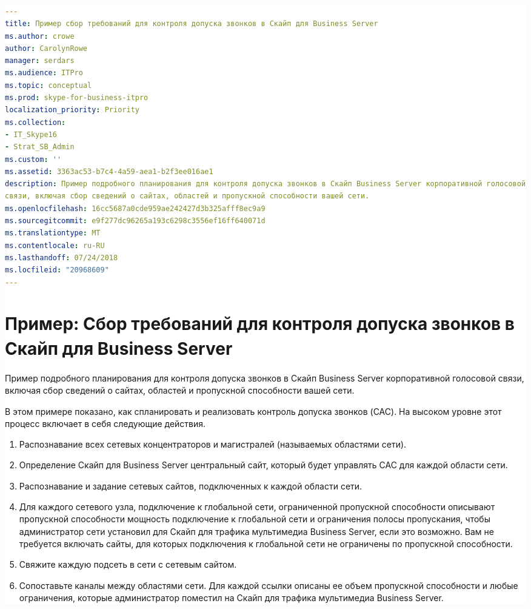 ```yaml
---
title: Пример сбор требований для контроля допуска звонков в Скайп для Business Server
ms.author: crowe
author: CarolynRowe
manager: serdars
ms.audience: ITPro
ms.topic: conceptual
ms.prod: skype-for-business-itpro
localization_priority: Priority
ms.collection:
- IT_Skype16
- Strat_SB_Admin
ms.custom: ''
ms.assetid: 3363ac53-b7c4-4a59-aea1-b2f3ee016ae1
description: Пример подробного планирования для контроля допуска звонков в Скайп Business Server корпоративной голосовой связи, включая сбор сведений о сайтах, областей и пропускной способности вашей сети.
ms.openlocfilehash: 16cc5687a0cde959ae242427d3b325afff8ec9a9
ms.sourcegitcommit: e9f277dc96265a193c6298c3556ef16ff640071d
ms.translationtype: MT
ms.contentlocale: ru-RU
ms.lasthandoff: 07/24/2018
ms.locfileid: "20968609"
---
```

# <a name="example-gathering-requirements-for-call-admission-control-in-skype-for-business-server"></a>Пример: Сбор требований для контроля допуска звонков в Скайп для Business Server
 
Пример подробного планирования для контроля допуска звонков в Скайп Business Server корпоративной голосовой связи, включая сбор сведений о сайтах, областей и пропускной способности вашей сети.
  
В этом примере показано, как спланировать и реализовать контроль допуска звонков (CAC). На высоком уровне этот процесс включает в себя следующие действия.
  
1. Распознавание всех сетевых концентраторов и магистралей (называемых областями сети).
    
2. Определение Скайп для Business Server центральный сайт, который будет управлять CAC для каждой области сети.
    
3. Распознавание и задание сетевых сайтов, подключенных к каждой области сети.
    
4. Для каждого сетевого узла, подключение к глобальной сети, ограниченной пропускной способности описывают пропускной способности мощность подключение к глобальной сети и ограничения полосы пропускания, чтобы администратор сети установил для Скайп для трафика мультимедиа Business Server, если это возможно. Вам не требуется включать сайты, для которых подключения к глобальной сети не ограничены по пропускной способности.
    
5. Свяжите каждую подсеть в сети с сетевым сайтом.
    
6. Сопоставьте каналы между областями сети. Для каждой ссылки описаны ее объем пропускной способности и любые ограничения, которые администратор поместил на Скайп для трафика мультимедиа Business Server.
    